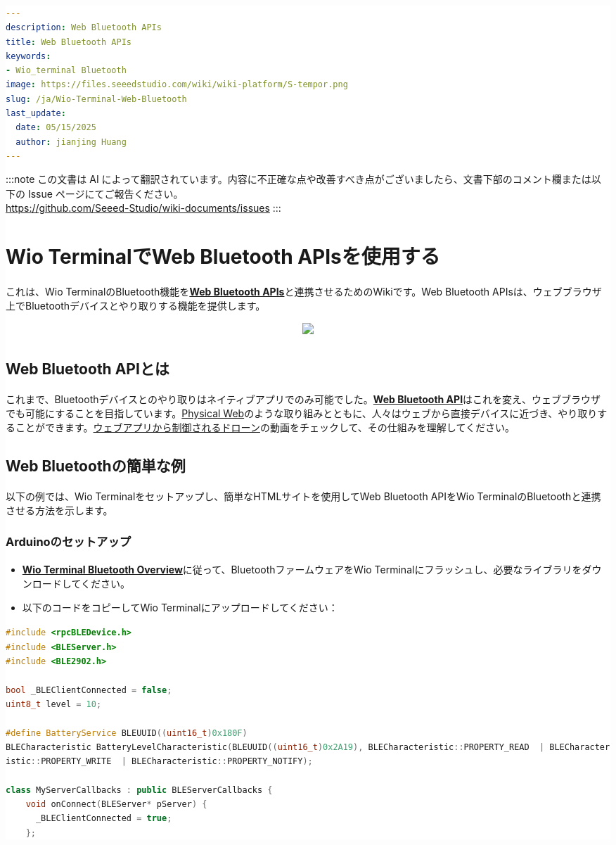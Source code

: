 ```yaml
---
description: Web Bluetooth APIs
title: Web Bluetooth APIs
keywords:
- Wio_terminal Bluetooth
image: https://files.seeedstudio.com/wiki/wiki-platform/S-tempor.png
slug: /ja/Wio-Terminal-Web-Bluetooth
last_update:
  date: 05/15/2025
  author: jianjing Huang
---
```

:::note
この文書は AI によって翻訳されています。内容に不正確な点や改善すべき点がございましたら、文書下部のコメント欄または以下の Issue ページにてご報告ください。  
https://github.com/Seeed-Studio/wiki-documents/issues
:::

# Wio TerminalでWeb Bluetooth APIsを使用する

これは、Wio TerminalのBluetooth機能を[**Web Bluetooth APIs**](https://developer.mozilla.org/en-US/docs/Web/API/Web_Bluetooth_API)と連携させるためのWikiです。Web Bluetooth APIsは、ウェブブラウザ上でBluetoothデバイスとやり取りする機能を提供します。

<div align="center"><img src="https://files.seeedstudio.com/wiki/Wio-Terminal-Web-Bluetooth/exmaple.gif"/></div>

## Web Bluetooth APIとは

これまで、Bluetoothデバイスとのやり取りはネイティブアプリでのみ可能でした。[**Web Bluetooth API**](https://developers.google.com/web/updates/2015/07/interact-with-ble-devices-on-the-web)はこれを変え、ウェブブラウザでも可能にすることを目指しています。[Physical Web](https://google.github.io/physical-web/)のような取り組みとともに、人々はウェブから直接デバイスに近づき、やり取りすることができます。[ウェブアプリから制御されるドローン](https://www.youtube.com/watch?v=yILD_ZdXJW4)の動画をチェックして、その仕組みを理解してください。

## Web Bluetoothの簡単な例

以下の例では、Wio Terminalをセットアップし、簡単なHTMLサイトを使用してWeb Bluetooth APIをWio TerminalのBluetoothと連携させる方法を示します。

<div align="center"><video width="{560}" height={315} controls>
    <source src="https://files.seeedstudio.com/wiki/Wio-Terminal-Web-Bluetooth/simple.mp4" type="video/mp4" />
  </video></div>

### Arduinoのセットアップ

- [**Wio Terminal Bluetooth Overview**](https://wiki.seeedstudio.com/ja/Wio-Terminal-Bluetooth-Overview/)に従って、BluetoothファームウェアをWio Terminalにフラッシュし、必要なライブラリをダウンロードしてください。

- 以下のコードをコピーしてWio Terminalにアップロードしてください：

```cpp
#include <rpcBLEDevice.h>
#include <BLEServer.h>
#include <BLE2902.h>

bool _BLEClientConnected = false;
uint8_t level = 10;

#define BatteryService BLEUUID((uint16_t)0x180F) 
BLECharacteristic BatteryLevelCharacteristic(BLEUUID((uint16_t)0x2A19), BLECharacteristic::PROPERTY_READ  | BLECharacteristic::PROPERTY_WRITE  | BLECharacteristic::PROPERTY_NOTIFY);

class MyServerCallbacks : public BLEServerCallbacks {
    void onConnect(BLEServer* pServer) {
      _BLEClientConnected = true;
    };
```